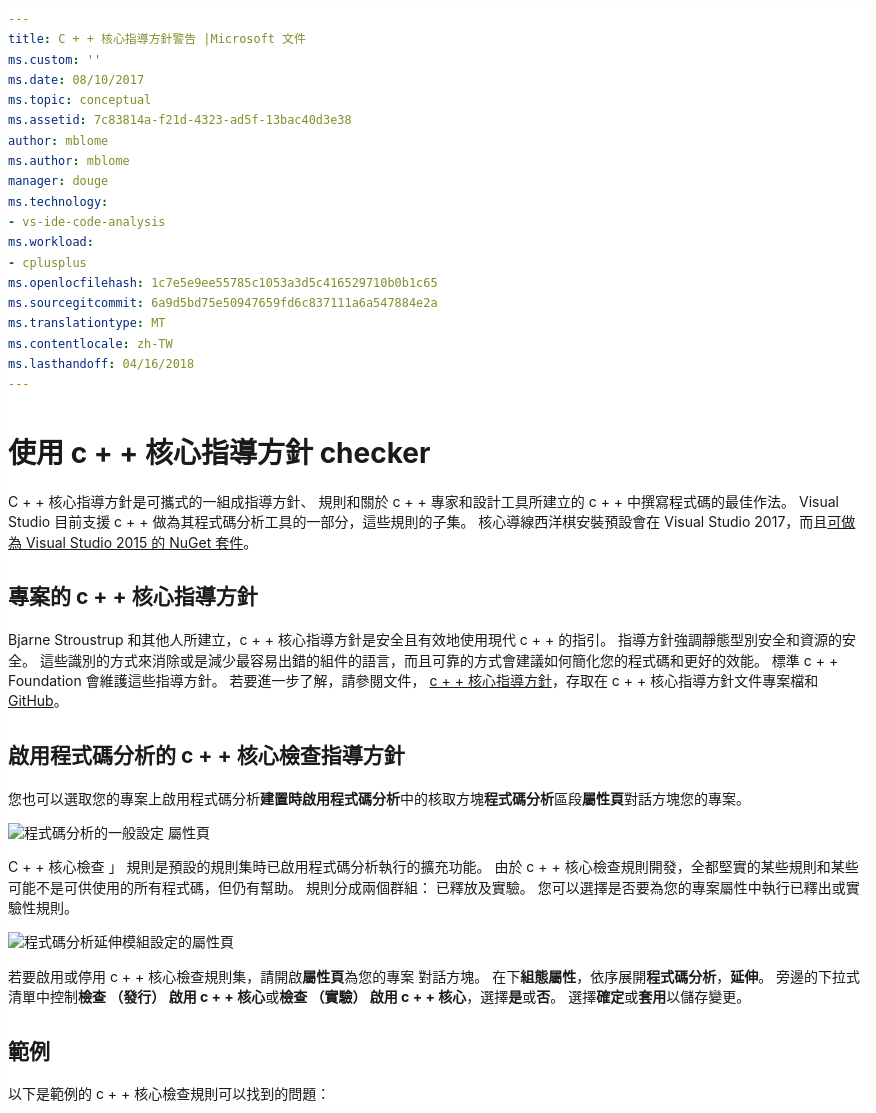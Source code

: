 ```yaml
---
title: C + + 核心指導方針警告 |Microsoft 文件
ms.custom: ''
ms.date: 08/10/2017
ms.topic: conceptual
ms.assetid: 7c83814a-f21d-4323-ad5f-13bac40d3e38
author: mblome
ms.author: mblome
manager: douge
ms.technology:
- vs-ide-code-analysis
ms.workload:
- cplusplus
ms.openlocfilehash: 1c7e5e9ee55785c1053a3d5c416529710b0b1c65
ms.sourcegitcommit: 6a9d5bd75e50947659fd6c837111a6a547884e2a
ms.translationtype: MT
ms.contentlocale: zh-TW
ms.lasthandoff: 04/16/2018
---
```

# <a name="using-the-c-core-guidelines-checkers"></a>使用 c + + 核心指導方針 checker
C + + 核心指導方針是可攜式的一組成指導方針、 規則和關於 c + + 專家和設計工具所建立的 c + + 中撰寫程式碼的最佳作法。 Visual Studio 目前支援 c + + 做為其程式碼分析工具的一部分，這些規則的子集。 核心導線西洋棋安裝預設會在 Visual Studio 2017，而且[可做為 Visual Studio 2015 的 NuGet 套件](#vs2015_corecheck)。
  
## <a name="the-c-core-guidelines-project"></a>專案的 c + + 核心指導方針  
 Bjarne Stroustrup 和其他人所建立，c + + 核心指導方針是安全且有效地使用現代 c + + 的指引。 指導方針強調靜態型別安全和資源的安全。 這些識別的方式來消除或是減少最容易出錯的組件的語言，而且可靠的方式會建議如何簡化您的程式碼和更好的效能。 標準 c + + Foundation 會維護這些指導方針。 若要進一步了解，請參閱文件， [c + + 核心指導方針](http://isocpp.github.io/CppCoreGuidelines/CppCoreGuidelines)，存取在 c + + 核心指導方針文件專案檔和[GitHub](https://github.com/isocpp/CppCoreGuidelines)。  
  
## <a name="enable-the-c-core-check-guidelines-in-code-analysis"></a>啟用程式碼分析的 c + + 核心檢查指導方針  
 您也可以選取您的專案上啟用程式碼分析**建置時啟用程式碼分析**中的核取方塊**程式碼分析**區段**屬性頁**對話方塊您的專案。  
  
 ![程式碼分析的一般設定 屬性頁](../code-quality/media/cppcorecheck_codeanalysis_general.png "CPPCoreCheck_CodeAnalysis_General")  
  
 C + + 核心檢查 」 規則是預設的規則集時已啟用程式碼分析執行的擴充功能。 由於 c + + 核心檢查規則開發，全都堅實的某些規則和某些可能不是可供使用的所有程式碼，但仍有幫助。 規則分成兩個群組： 已釋放及實驗。 您可以選擇是否要為您的專案屬性中執行已釋出或實驗性規則。  
  
 ![程式碼分析延伸模組設定的屬性頁](../code-quality/media/cppcorecheck_codeanalysis_extensions.png "CPPCoreCheck_CodeAnalysis_Extensions")  
  
 若要啟用或停用 c + + 核心檢查規則集，請開啟**屬性頁**為您的專案 對話方塊。 在下**組態屬性**，依序展開**程式碼分析**，**延伸**。 旁邊的下拉式清單中控制**檢查 （發行） 啟用 c + + 核心**或**檢查 （實驗） 啟用 c + + 核心**，選擇**是**或**否**。 選擇**確定**或**套用**以儲存變更。  
  
## <a name="examples"></a>範例  
 以下是範例的 c + + 核心檢查規則可以找到的問題：  
  